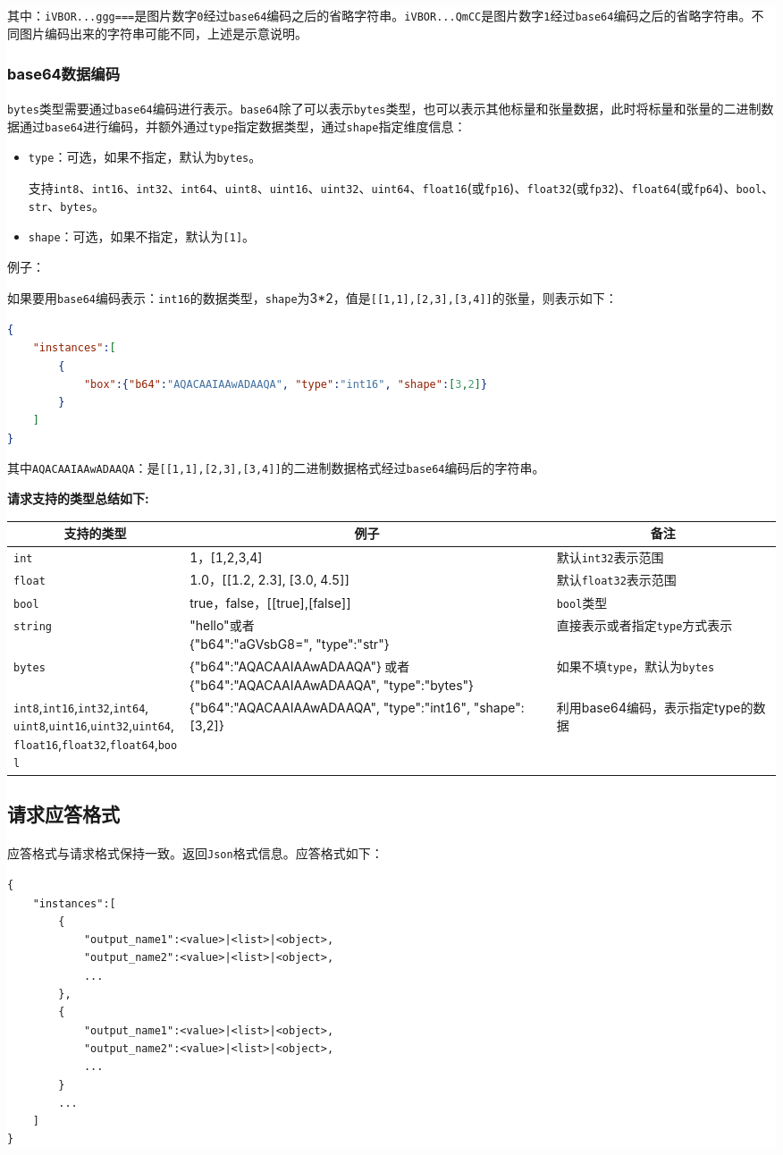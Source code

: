 其中：`iVBOR...ggg===`是图片数字`0`经过`base64`编码之后的省略字符串。`iVBOR...QmCC`是图片数字`1`经过`base64`编码之后的省略字符串。不同图片编码出来的字符串可能不同，上述是示意说明。

### base64数据编码

`bytes`类型需要通过`base64`编码进行表示。`base64`除了可以表示`bytes`类型，也可以表示其他标量和张量数据，此时将标量和张量的二进制数据通过`base64`进行编码，并额外通过`type`指定数据类型，通过`shape`指定维度信息：

- `type`：可选，如果不指定，默认为`bytes`。

  支持`int8`、`int16`、`int32`、`int64`、`uint8`、`uint16`、`uint32`、`uint64`、`float16`(或`fp16`)、`float32`(或`fp32`)、`float64`(或`fp64`)、`bool`、`str`、`bytes`。

- `shape`：可选，如果不指定，默认为`[1]`。

例子：

如果要用`base64`编码表示：`int16`的数据类型，`shape`为3*2，值是`[[1,1],[2,3],[3,4]]`的张量，则表示如下：

```json
{
    "instances":[
        {
            "box":{"b64":"AQACAAIAAwADAAQA", "type":"int16", "shape":[3,2]}
        }
    ]
}
```

其中`AQACAAIAAwADAAQA`：是`[[1,1],[2,3],[3,4]]`的二进制数据格式经过`base64`编码后的字符串。

**请求支持的类型总结如下:**

| 支持的类型 |    例子   |     备注         |
| ------ | -------- | ---------------- |
|  `int`  | 1，[1,2,3,4]                   | 默认`int32`表示范围   |
| `float` | 1.0，[[1.2, 2.3], [3.0, 4.5]]  | 默认`float32`表示范围 |
|  `bool` | true，false，[[true],[false]]  | `bool`类型           |
| `string` | "hello"或者<br/>  {"b64":"aGVsbG8=", "type":"str"} | 直接表示或者指定`type`方式表示     |
| `bytes` | {"b64":"AQACAAIAAwADAAQA"} 或者 <br>{"b64":"AQACAAIAAwADAAQA", "type":"bytes"} | 如果不填`type`，默认为`bytes` |
| `int8`,`int16`,`int32`,`int64`,<br/>`uint8`,`uint16`,`uint32`,`uint64`,<br/>`float16`,`float32`,`float64`,`bool` | {"b64":"AQACAAIAAwADAAQA", "type":"int16", "shape":[3,2]}  | 利用base64编码，表示指定type的数据 |

## 请求应答格式

应答格式与请求格式保持一致。返回`Json`格式信息。应答格式如下：

```text
{
    "instances":[
        {
            "output_name1":<value>|<list>|<object>,
            "output_name2":<value>|<list>|<object>,
            ...
        },
        {
            "output_name1":<value>|<list>|<object>,
            "output_name2":<value>|<list>|<object>,
            ...
        }
        ...
    ]
}
```
